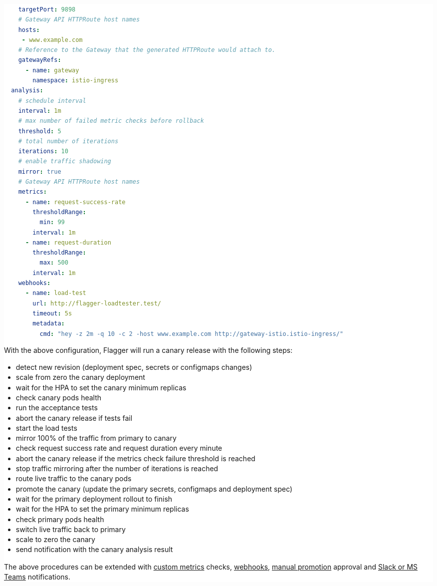 ```yaml
    targetPort: 9898
    # Gateway API HTTPRoute host names
    hosts:
     - www.example.com
    # Reference to the Gateway that the generated HTTPRoute would attach to.
    gatewayRefs:
      - name: gateway
        namespace: istio-ingress
  analysis:
    # schedule interval
    interval: 1m
    # max number of failed metric checks before rollback
    threshold: 5
    # total number of iterations
    iterations: 10
    # enable traffic shadowing
    mirror: true
    # Gateway API HTTPRoute host names
    metrics:
      - name: request-success-rate
        thresholdRange:
          min: 99
        interval: 1m
      - name: request-duration
        thresholdRange:
          max: 500
        interval: 1m
    webhooks:
      - name: load-test
        url: http://flagger-loadtester.test/
        timeout: 5s
        metadata:
          cmd: "hey -z 2m -q 10 -c 2 -host www.example.com http://gateway-istio.istio-ingress/"
```

With the above configuration, Flagger will run a canary release with the following steps:

* detect new revision \(deployment spec, secrets or configmaps changes\)
* scale from zero the canary deployment
* wait for the HPA to set the canary minimum replicas
* check canary pods health
* run the acceptance tests
* abort the canary release if tests fail
* start the load tests
* mirror 100% of the traffic from primary to canary
* check request success rate and request duration every minute
* abort the canary release if the metrics check failure threshold is reached
* stop traffic mirroring after the number of iterations is reached
* route live traffic to the canary pods
* promote the canary \(update the primary secrets, configmaps and deployment spec\)
* wait for the primary deployment rollout to finish
* wait for the HPA to set the primary minimum replicas
* check primary pods health
* switch live traffic back to primary
* scale to zero the canary
* send notification with the canary analysis result

The above procedures can be extended with [custom metrics](../usage/metrics.md) checks, [webhooks](../usage/webhooks.md), [manual promotion](../usage/webhooks.md#manual-gating) approval and [Slack or MS Teams](../usage/alerting.md) notifications.
